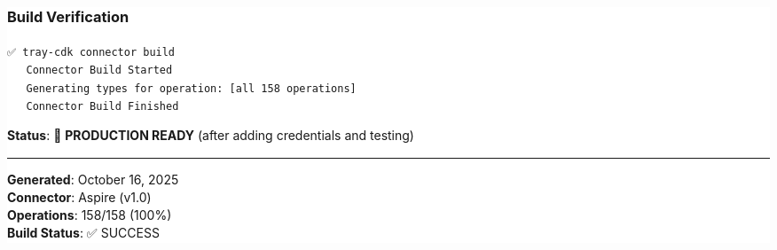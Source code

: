 ### Build Verification
```bash
✅ tray-cdk connector build
   Connector Build Started
   Generating types for operation: [all 158 operations]
   Connector Build Finished
```

**Status**: 🚀 **PRODUCTION READY** (after adding credentials and testing)

---

**Generated**: October 16, 2025  
**Connector**: Aspire (v1.0)  
**Operations**: 158/158 (100%)  
**Build Status**: ✅ SUCCESS


